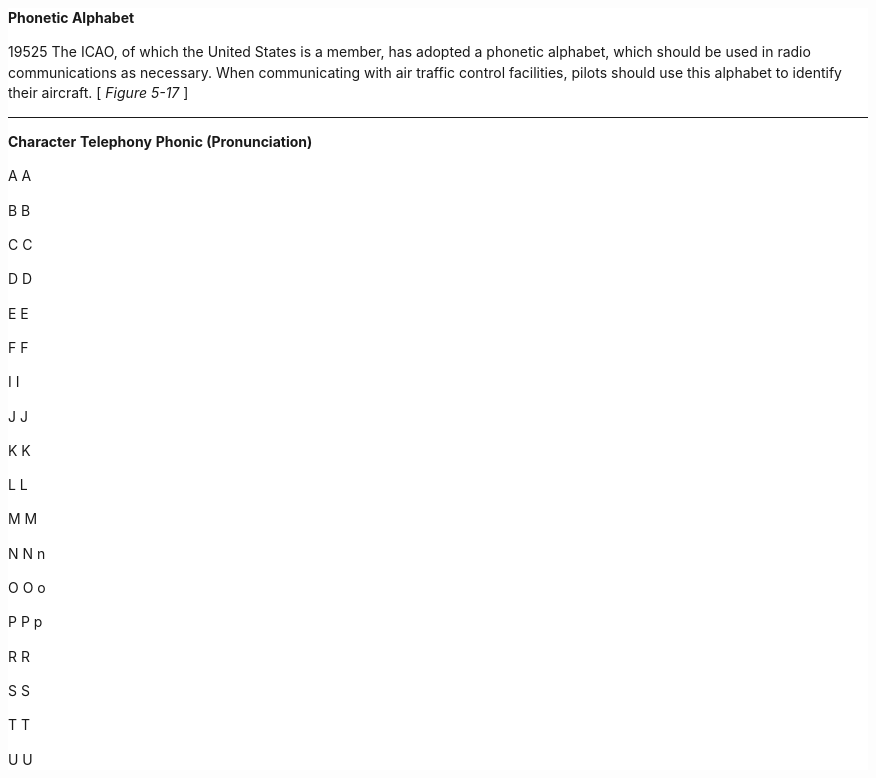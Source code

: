 **Phonetic Alphabet**

19525
The ICAO, of which the United States is a member, has adopted a phonetic alphabet, which should be used in radio
communications as necessary. When communicating with air traffic control facilities, pilots should use this alphabet to
identify their aircraft. [ _Figure 5-17_ ]


-----

**Character** **Telephony** **Phonic (Pronunciation)**


A A


B B


C
C


D D


E E


F F


I I


J J


K K


L L


M M


N N n

O O o

P P p


R R


S S


T T


U
U

